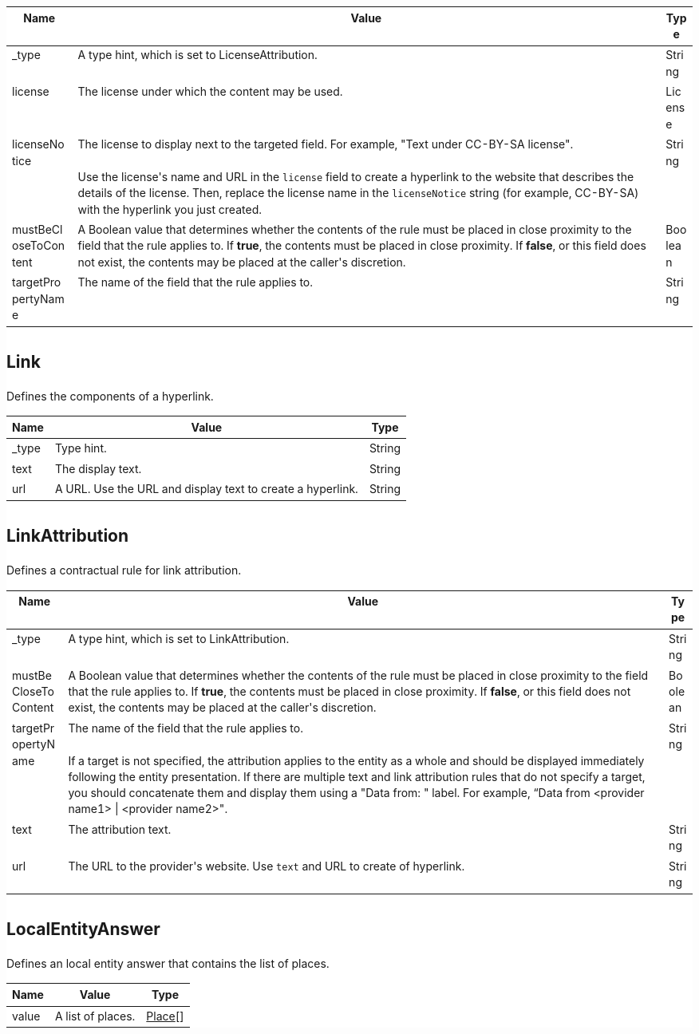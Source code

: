 |Name|Value|Type  
|-|-|-
|_type|A type hint, which is set to LicenseAttribution.|String
|license|The license under which the content may be used.|License
|licenseNotice|The license to display next to the targeted field. For example, "Text under CC-BY-SA license".<br/><br/>Use the license's name and URL in the `license` field to create a hyperlink to the website that describes the details of the license. Then, replace the license name in the `licenseNotice` string (for example, CC-BY-SA) with the hyperlink you just created.|String
|mustBeCloseToContent|A Boolean value that determines whether the contents of the rule must be placed in close proximity to the field that the rule applies to. If **true**, the contents must be placed in close proximity. If **false**, or this field does not exist, the contents may be placed at the caller's discretion.|Boolean
|targetPropertyName|The name of the field that the rule applies to.|String
  

## Link  

Defines the components of a hyperlink.  
  
|Name|Value|Type
|-|-|-
|_type|Type hint.|String
|text|The display text.|String
|url|A URL. Use the URL and display text to create a hyperlink.|String


## LinkAttribution  

Defines a contractual rule for link attribution.  
  
|Name|Value|Type
|-|-|-
|_type|A type hint, which is set to LinkAttribution.|String
|mustBeCloseToContent|A Boolean value that determines whether the contents of the rule must be placed in close proximity to the field that the rule applies to. If **true**, the contents must be placed in close proximity. If **false**, or this field does not exist, the contents may be placed at the caller's discretion.|Boolean 
|targetPropertyName|The name of the field that the rule applies to.<br/><br/>If a target is not specified, the attribution applies to the entity as a whole and should be displayed immediately following the entity presentation. If there are multiple text and link attribution rules that do not specify a target, you should concatenate them and display them using a "Data from: " label. For example, “Data from <provider name1\> &#124; <provider name2\>".|String 
|text|The attribution text.|String 
|url|The URL to the provider's website. Use `text` and URL to create of hyperlink.|String


## LocalEntityAnswer

Defines an local entity answer that contains the list of places.

|Name|Value|Type 
|-|-|-  
|value|A list of places.|[Place](#place)[]
